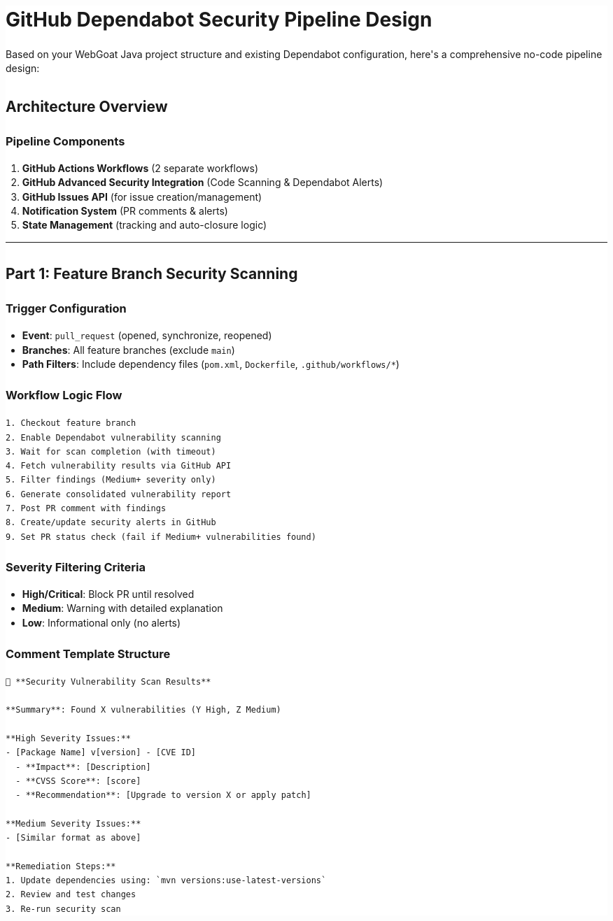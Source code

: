 # GitHub Dependabot Security Pipeline Design

Based on your WebGoat Java project structure and existing Dependabot configuration, here's a comprehensive no-code pipeline design:

## Architecture Overview

### Pipeline Components
1. **GitHub Actions Workflows** (2 separate workflows)
2. **GitHub Advanced Security Integration** (Code Scanning & Dependabot Alerts)
3. **GitHub Issues API** (for issue creation/management)
4. **Notification System** (PR comments & alerts)
5. **State Management** (tracking and auto-closure logic)

---

## Part 1: Feature Branch Security Scanning

### Trigger Configuration
- **Event**: `pull_request` (opened, synchronize, reopened)
- **Branches**: All feature branches (exclude `main`)
- **Path Filters**: Include dependency files (`pom.xml`, `Dockerfile`, `.github/workflows/*`)

### Workflow Logic Flow
```
1. Checkout feature branch
2. Enable Dependabot vulnerability scanning
3. Wait for scan completion (with timeout)
4. Fetch vulnerability results via GitHub API
5. Filter findings (Medium+ severity only)
6. Generate consolidated vulnerability report
7. Post PR comment with findings
8. Create/update security alerts in GitHub
9. Set PR status check (fail if Medium+ vulnerabilities found)
```

### Severity Filtering Criteria
- **High/Critical**: Block PR until resolved
- **Medium**: Warning with detailed explanation
- **Low**: Informational only (no alerts)

### Comment Template Structure
```
🚨 **Security Vulnerability Scan Results**

**Summary**: Found X vulnerabilities (Y High, Z Medium)

**High Severity Issues:**
- [Package Name] v[version] - [CVE ID]
  - **Impact**: [Description]
  - **CVSS Score**: [score]
  - **Recommendation**: [Upgrade to version X or apply patch]

**Medium Severity Issues:**
- [Similar format as above]

**Remediation Steps:**
1. Update dependencies using: `mvn versions:use-latest-versions`
2. Review and test changes
3. Re-run security scan

```